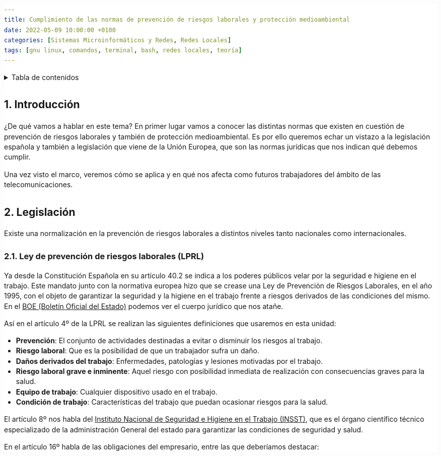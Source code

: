 ```yaml
---
title: Cumplimiento de las normas de prevención de riesgos laborales y protección medioambiental
date: 2022-05-09 10:00:00 +0100
categories: [Sistemas Microinformáticos y Redes, Redes Locales]
tags: [gnu linux, comandos, terminal, bash, redes locales, teoría]
---
```


<details class="card mb-2"><summary class="card-header">Tabla de contenidos</summary></details>

## 1. Introducción

¿De qué vamos a hablar en este tema? En primer lugar vamos a conocer las distintas normas que existen en cuestión de prevención de riesgos laborales y también de protección medioambiental. Es por ello queremos echar un vistazo a la legislación española y también a legislación que viene de la Unión Europea, que son las normas jurídicas que nos indican qué debemos cumplir.

Una vez visto el marco, veremos cómo se aplica y en qué nos afecta como futuros trabajadores del ámbito de las telecomunicaciones.

## 2. Legislación

Existe una normalización en la prevención de riesgos laborales a distintos niveles tanto nacionales como internacionales.


### 2.1. Ley de prevención de riesgos laborales (LPRL)

Ya desde la Constitución Española en su artículo 40.2 se indica a los poderes públicos velar por la seguridad e higiene en el trabajo. Este mandato junto con la normativa europea hizo que se crease una Ley de Prevención de Riesgos Laborales, en el año 1995, con el objeto de garantizar la seguridad y la higiene en el trabajo frente a riesgos derivados de las condiciones del mismo. En el [BOE (Boletín Oficial del Estado)](https://www.boe.es/biblioteca_juridica/codigos/codigo.php?id=37&modo=2&nota=0&tab=2) podemos ver el cuerpo jurídico que nos atañe.

Así en el artículo 4º de la LPRL se realizan las siguientes definiciones que usaremos en esta unidad:

- **Prevención**: El conjunto de actividades destinadas a evitar o disminuir los riesgos al trabajo.
- **Riesgo laboral**: Que es la posibilidad de que un trabajador sufra un daño.
- **Daños derivados del trabajo**: Enfermedades, patologías y lesiones motivadas por el trabajo.
- **Riesgo laboral grave e inminente**: Aquel riesgo con posibilidad inmediata de realización con consecuencias graves para la salud.
- **Equipo de trabajo**: Cualquier dispositivo usado en el trabajo.
- **Condición de trabajo**: Características del trabajo que puedan ocasionar riesgos para la salud.

El artículo 8º nos habla del [Instituto Nacional de Seguridad e Higiene en el Trabajo (INSST)](https://www.insst.es/), que es el órgano científico técnico especializado de la administración General del estado para garantizar las condiciones de seguridad y salud.

En el artículo 16º habla de las obligaciones del empresario, entre las que deberíamos destacar:
